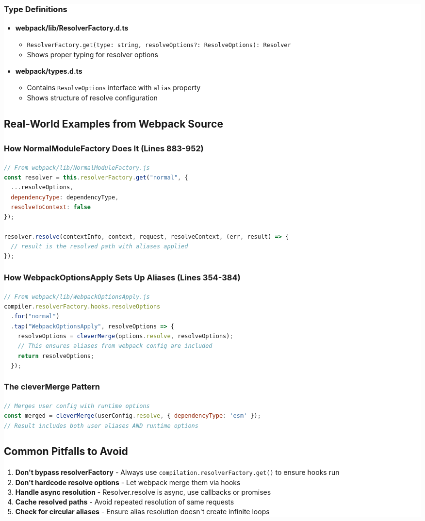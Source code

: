 ### Type Definitions
- **webpack/lib/ResolverFactory.d.ts**
  - `ResolverFactory.get(type: string, resolveOptions?: ResolveOptions): Resolver`
  - Shows proper typing for resolver options

- **webpack/types.d.ts** 
  - Contains `ResolveOptions` interface with `alias` property
  - Shows structure of resolve configuration

## Real-World Examples from Webpack Source

### How NormalModuleFactory Does It (Lines 883-952)
```javascript
// From webpack/lib/NormalModuleFactory.js
const resolver = this.resolverFactory.get("normal", {
  ...resolveOptions,
  dependencyType: dependencyType,
  resolveToContext: false
});

resolver.resolve(contextInfo, context, request, resolveContext, (err, result) => {
  // result is the resolved path with aliases applied
});
```

### How WebpackOptionsApply Sets Up Aliases (Lines 354-384)
```javascript
// From webpack/lib/WebpackOptionsApply.js
compiler.resolverFactory.hooks.resolveOptions
  .for("normal")
  .tap("WebpackOptionsApply", resolveOptions => {
    resolveOptions = cleverMerge(options.resolve, resolveOptions);
    // This ensures aliases from webpack config are included
    return resolveOptions;
  });
```

### The cleverMerge Pattern
```javascript
// Merges user config with runtime options
const merged = cleverMerge(userConfig.resolve, { dependencyType: 'esm' });
// Result includes both user aliases AND runtime options
```

## Common Pitfalls to Avoid

1. **Don't bypass resolverFactory** - Always use `compilation.resolverFactory.get()` to ensure hooks run
2. **Don't hardcode resolve options** - Let webpack merge them via hooks
3. **Handle async resolution** - Resolver.resolve is async, use callbacks or promises
4. **Cache resolved paths** - Avoid repeated resolution of same requests
5. **Check for circular aliases** - Ensure alias resolution doesn't create infinite loops
